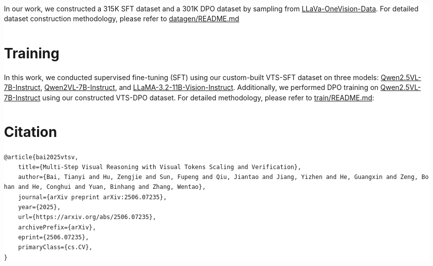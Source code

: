 In our work, we constructed a 315K SFT dataset and a 301K DPO dataset by sampling from [LLaVa-OneVision-Data](https://huggingface.co/datasets/lmms-lab/LLaVA-OneVision-Data). For detailed dataset construction methodology, please refer to [datagen/README.md](./datagen/README.md)

# Training

In this work, we conducted supervised fine-tuning (SFT) using our custom-built VTS-SFT dataset on three models: [Qwen2.5VL-7B-Instruct](https://huggingface.co/Qwen/Qwen2.5-VL-7B-Instruct), [Qwen2VL-7B-Instruct](https://huggingface.co/Qwen/Qwen2-VL-7B-Instruct), and [LLaMA-3.2-11B-Vision-Instruct](https://huggingface.co/meta-llama/Llama-3.2-11B-Vision-Instruct). Additionally, we performed DPO training on [Qwen2.5VL-7B-Instruct](https://huggingface.co/Qwen/Qwen2.5-VL-7B-Instruct) using our constructed VTS-DPO dataset. For detailed methodology, please refer to [train/README.md](./train/README.md):

# Citation

```
@article{bai2025vtsv,
    title={Multi-Step Visual Reasoning with Visual Tokens Scaling and Verification},
    author={Bai, Tianyi and Hu, Zengjie and Sun, Fupeng and Qiu, Jiantao and Jiang, Yizhen and He, Guangxin and Zeng, Bohan and He, Conghui and Yuan, Binhang and Zhang, Wentao},
    journal={arXiv preprint arXiv:2506.07235},
    year={2025},
    url={https://arxiv.org/abs/2506.07235},
    archivePrefix={arXiv},
    eprint={2506.07235},
    primaryClass={cs.CV},
}
```
